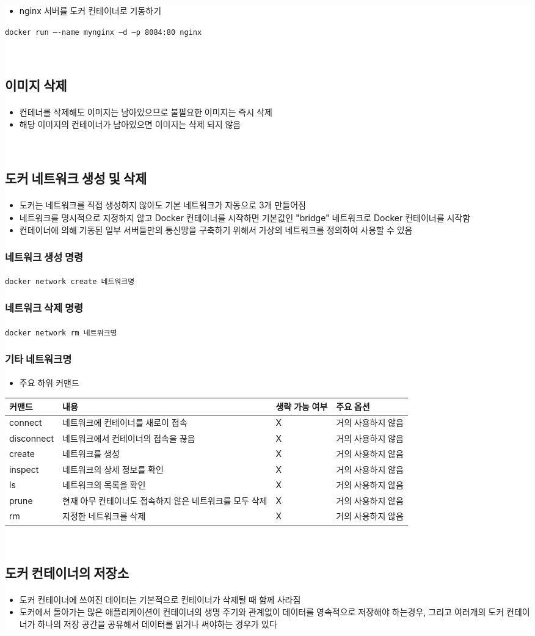 
- nginx 서버를 도커 컨테이너로 기동하기

```shell
docker run –-name mynginx –d –p 8084:80 nginx
```

<br>

## 이미지 삭제

- 컨테너를 삭제해도 이미지는 남아있으므로 불필요한 이미지는 즉시 삭제
- 해당 이미지의 컨테이너가 남아있으면 이미지는 삭제 되지 않음

<br>


## 도커 네트워크 생성 및 삭제

- 도커는 네트워크를 직접 생성하지 않아도 기본 네트워크가 자동으로 3개 만들어짐
- 네트워크를 명시적으로 지정하지 않고 Docker 컨테이너를 시작하면 기본값인 "bridge" 네트워크로 Docker 컨테이너를 시작함
- 컨테이너에 의해 기동된 일부 서버들만의 통신망을 구축하기 위해서 가상의 네트워크를 정의하여 사용할 수 있음

### 네트워크 생성 명령

```shell
docker network create 네트워크명
```


### 네트워크 삭제 명령

```shell
docker network rm 네트워크명
```

### 기타 네트워크명

- 주요 하위 커맨드

| 커맨드        | 내용                              | 생략 가능 여부 | 주요 옵션                |
|:-----------|:--------------------------------|:---------|:---------------------|
| connect    | 네트워크에 컨테이너를 새로이 접속              | X        | 거의 사용하지 않음           |
| disconnect | 네트워크에서 컨테이너의 접속을 끊음             | X        | 거의 사용하지 않음           |
| create     | 네트워크를 생성                        | X        | 거의 사용하지 않음           |
| inspect    | 네트워크의 상세 정보를 확인                 | X        | 거의 사용하지 않음           |
| ls         | 네트워크의 목록을 확인                    | X        | 거의 사용하지 않음           |
| prune      | 현재 아무 컨테이너도 접속하지 않은 네트워크를 모두 삭제 | X        | 거의 사용하지 않음           |
| rm         | 지정한 네트워크를 삭제                    | X        | 거의 사용하지 않음           |


<br>


## 도커 컨테이너의 저장소

- 도커 컨테이너에 쓰여진 데이터는 기본적으로 컨테이너가 삭제될 때 함께 사라짐
- 도커에서 돌아가는 많은 애플리케이션이 컨테이너의 생명 주기와 관계없이 데이터를 영속적으로 저장해야 하는경우, 그리고
여러개의 도커 컨테이너가 하나의 저장 공간을 공유해서 데이터를 읽거나 써야하는 경우가 있다
